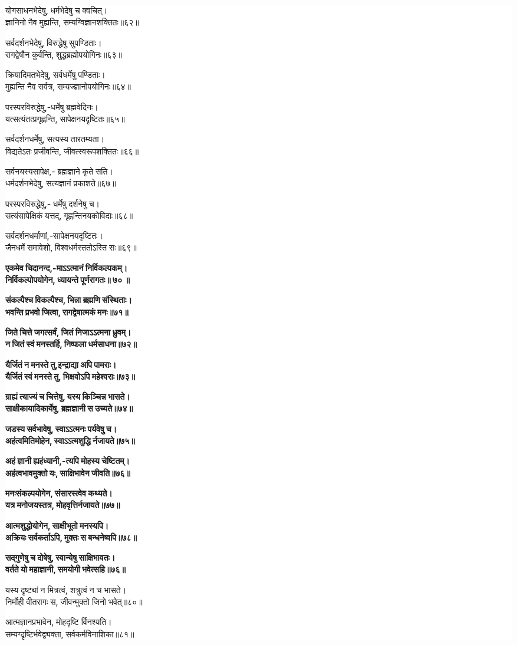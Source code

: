 योगसाधनभेदेषु, धर्मभेदेषु च क्वचित्‌।  
ज्ञानिनो नैव मुह्यन्ति, सम्यग्विज्ञानशक्तितः॥६२॥

सर्वदर्शनभेदेषु, विरुद्धेषु सुपण्डिताः।  
रागद्वेषौन कुर्वन्ति, शुद्धब्रह्मोपयोगिनः॥६३॥

क्रियादिमतभेदेषु, सर्वधर्मेषु पण्डिताः।  
मुह्यन्ति नैव सर्वत्र, सम्यज्ज्ञानोपयोगिनः॥६४॥

परस्परविरुद्धेषु,-धर्मेषु ब्रह्मवेदिनः।  
यत्सत्यंतत्प्रगृह्णन्ति, सापेक्षनयदृष्टितः॥६५॥

सर्वदर्शनधर्मेषु, सत्यस्य तारतम्यता।  
विद्यतेऽतः प्रजीवन्ति, जीवत्स्वरूपशक्तितः॥६६॥

सर्वनयस्यसापेक्ष,- ब्रह्मज्ञाने कृते सति।  
धर्मदर्शनभेदेषु, सत्यज्ञानं प्रकाशते॥६७॥

परस्परविरुद्धेषु,- धर्मेषु दर्शनेषु च।  
सत्यंसापेक्षिकं यत्तद्, गृह्णन्तिनयकोविदाः॥६८॥

सर्वदर्शनधर्माणां,-सापेक्षनयदृष्टितः।  
जैनधर्मे समावेशो, विश्वधर्मस्ततोऽस्ति सः॥६९॥

**एकमेव चिदानन्द,-माऽऽत्मानं निर्विकल्पकम्।  
निर्विकल्पोपयोगेन, ध्यायन्ते पूर्णरागतः॥ ७० ॥**

**संकल्पैश्च विकल्पैश्च, भिन्ना ब्रह्मणि संस्थिताः।  
भवन्ति प्रभवो जित्वा, रागद्वेषात्मकं मनः॥७१॥**

**जिते चित्ते जगत्सर्वं, जितं निजाऽऽत्मना ध्रुवम्‌।  
न जितं स्वं मनस्तर्हि, निष्फला धर्मसाधना॥७२॥**

**यैर्जितं न मनस्ते तु,इन्द्राद्या अपि पामराः।  
यैर्जितं स्वं मनस्ते तु, भिक्षवोऽपि महेश्वराः॥७३॥**

**ग्राह्यं त्याज्यं च चित्तेषु, यस्य किञ्चिन्न भासते।  
साक्षीकायादिकार्येषु, ब्रह्मज्ञानी स उच्यते॥७४॥**

**जडस्य सर्वभावेषु, स्वाऽऽत्मनः पर्यवेषु च।  
अहंत्वमितिमोहेन, स्वाऽऽत्मशुद्धि र्नजायते॥७५॥**

**अहं ज्ञानी ह्यहंध्यानी,-त्यपि मोहस्य चेष्टितम्‌।  
अहंत्वभावमुक्तो यः, साक्षिभावेन जीवति॥७६॥**

**मनःसंकल्पयोगेन, संसारस्त्वेव कथ्यते।  
यत्र मनोजयस्तत्र, मोहवृत्तिर्नजायते॥७७॥**

**आत्मशुद्धोयोगेन, साक्षीभूतो मनस्यपि।  
अक्रियः सर्वकर्ताऽपि, मुक्तः स बन्धनेष्वपि॥७८॥**

**सद्गुणेषु च दोषेषु, स्वान्येषु साक्षिभावतः।  
वर्तते यो महाज्ञानी, समयोगी भवेत्सहि॥७६॥**

यस्य दृष्ट्यां न मित्रत्वं, शत्रुत्वं न च भासते।  
निर्मोही वीतरागः स, जीवन्मुक्तो जिनो भवेत्‌॥८०॥

आत्मज्ञानप्रभावेन, मोहदृष्टि र्विनश्यति।  
सम्यग्दृष्टिर्भवेद्व्यक्ता, सर्वकर्मविनाशिका॥८१॥
